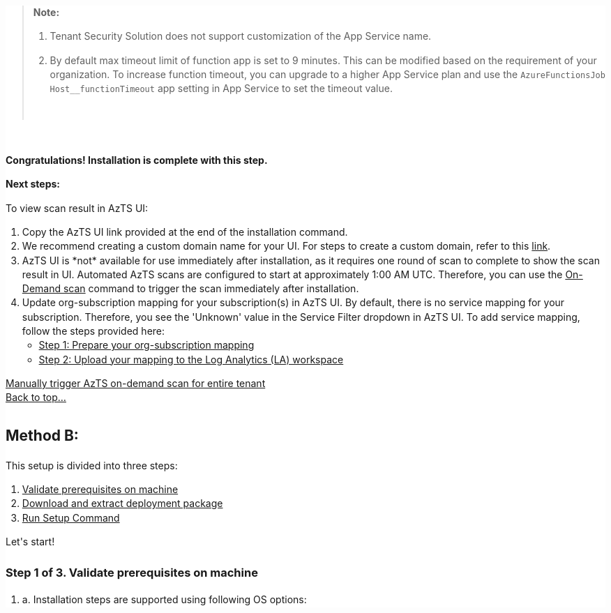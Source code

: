 > **Note:** 
>
> 1. Tenant Security Solution does not support customization of the App Service name.
>
> 2. By default max timeout limit of function app is set to 9 minutes. This can be modified based on the requirement of your organization. To increase function timeout, you can upgrade to a higher App Service plan and use the `AzureFunctionsJobHost__functionTimeout` app setting in App Service to set the timeout value.
>
> </br>
<br>

**Congratulations! Installation is complete with this step.**
</br>

**Next steps:**

To view scan result in AzTS UI:
1. Copy the AzTS UI link provided at the end of the installation command.
2. We recommend creating a custom domain name for your UI. For steps to create a custom domain, refer to this [link](https://docs.microsoft.com/en-us/azure/app-service/app-service-web-tutorial-custom-domain).
3. AzTS UI is \*not\* available for use immediately after installation, as it requires one round of scan to complete to show the scan result in UI. Automated AzTS scans are configured to start at approximately 1:00 AM UTC. Therefore, you can use the [On-Demand scan](README.md#2-manually-trigger-azts-on-demand-scan-for-entire-tenant) command to trigger the scan immediately after installation.
4. Update org-subscription mapping for your subscription(s) in AzTS UI. By default, there is no service mapping for your subscription. Therefore, you see the 'Unknown' value in the Service Filter dropdown in AzTS UI. To add service mapping, follow the steps provided here: 
    - [Step 1: Prepare your org-subscription mapping](/02-Monitoring%20security%20using%20AzTS/README.md#step-1-prepare-your-org-subscription-mapping)
    - [Step 2: Upload your mapping to the Log Analytics (LA) workspace](/02-Monitoring%20security%20using%20AzTS/README.md#step-2-upload-your-mapping-to-the-log-analytics-la-workspace) 


[Manually trigger AzTS on-demand scan for entire tenant](README.md#2-manually-trigger-azts-on-demand-scan-for-entire-tenant)
</br>
[Back to top…](README.md#setting-up-azure-tenant-security-azts-solution---step-by-step)

## **Method B:**

This setup is divided into three steps:

1. [Validate prerequisites on machine](README.md#step-1-of-3-validate-prerequisites-on-machine)
2. [Download and extract deployment package](README.md#step-2-of-3-download-and-extract-deployment-package)
3. [Run Setup Command](README.md#step-3-of-3-run-consolidated-setup-command)

Let's start!

### **Step 1 of 3. Validate prerequisites on machine**  

  1. a.  Installation steps are supported using following OS options: 	
